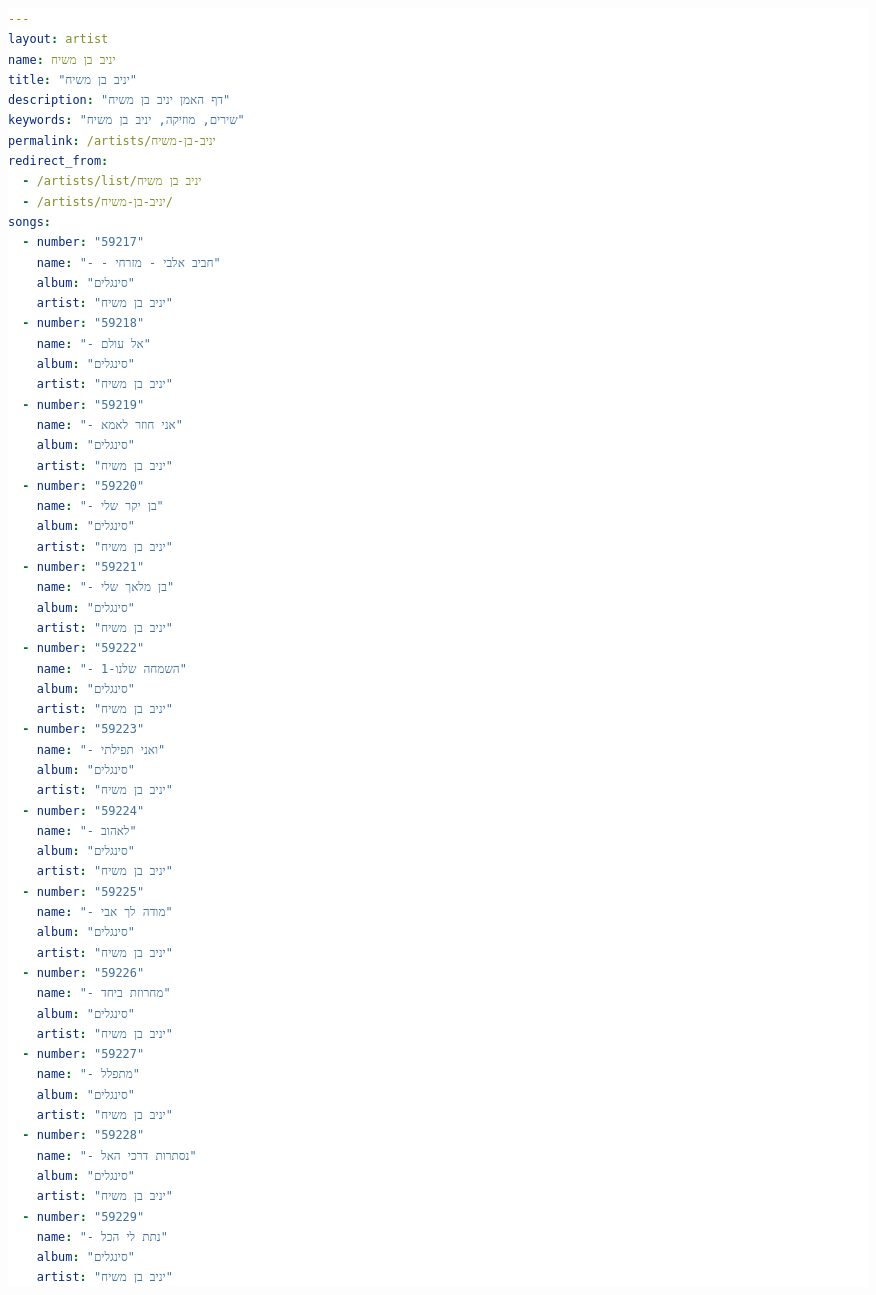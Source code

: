 ```yaml
---
layout: artist
name: יניב בן משיח
title: "יניב בן משיח"
description: "דף האמן יניב בן משיח"
keywords: "שירים, מוזיקה, יניב בן משיח"
permalink: /artists/יניב-בן-משיח
redirect_from:
  - /artists/list/יניב בן משיח
  - /artists/יניב-בן-משיח/
songs:
  - number: "59217"
    name: "- - חביב אלבי - מזרחי"
    album: "סינגלים"
    artist: "יניב בן משיח"
  - number: "59218"
    name: "- אל עולם"
    album: "סינגלים"
    artist: "יניב בן משיח"
  - number: "59219"
    name: "- אני חוזר לאמא"
    album: "סינגלים"
    artist: "יניב בן משיח"
  - number: "59220"
    name: "- בן יקר שלי"
    album: "סינגלים"
    artist: "יניב בן משיח"
  - number: "59221"
    name: "- בן מלאך שלי"
    album: "סינגלים"
    artist: "יניב בן משיח"
  - number: "59222"
    name: "- השמחה שלנו-1"
    album: "סינגלים"
    artist: "יניב בן משיח"
  - number: "59223"
    name: "- ואני תפילתי"
    album: "סינגלים"
    artist: "יניב בן משיח"
  - number: "59224"
    name: "- לאהוב"
    album: "סינגלים"
    artist: "יניב בן משיח"
  - number: "59225"
    name: "- מודה לך אבי"
    album: "סינגלים"
    artist: "יניב בן משיח"
  - number: "59226"
    name: "- מחרוזת ביחד"
    album: "סינגלים"
    artist: "יניב בן משיח"
  - number: "59227"
    name: "- מתפלל"
    album: "סינגלים"
    artist: "יניב בן משיח"
  - number: "59228"
    name: "- נסתרות דרכי האל"
    album: "סינגלים"
    artist: "יניב בן משיח"
  - number: "59229"
    name: "- נתת לי הכל"
    album: "סינגלים"
    artist: "יניב בן משיח"
```